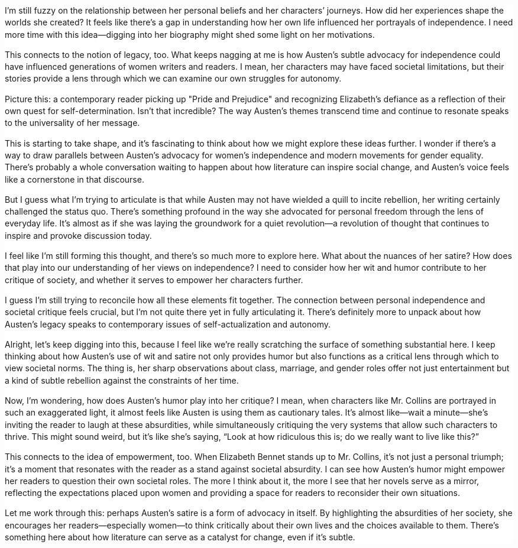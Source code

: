   I’m still fuzzy on the relationship between her personal beliefs and her characters’ journeys. How did her experiences shape the worlds she created? It feels like there’s a gap in understanding how her own life influenced her portrayals of independence. I need more time with this idea—digging into her biography might shed some light on her motivations.
  
  This connects to the notion of legacy, too. What keeps nagging at me is how Austen’s subtle advocacy for independence could have influenced generations of women writers and readers. I mean, her characters may have faced societal limitations, but their stories provide a lens through which we can examine our own struggles for autonomy. 
  
  Picture this: a contemporary reader picking up "Pride and Prejudice" and recognizing Elizabeth’s defiance as a reflection of their own quest for self-determination. Isn’t that incredible? The way Austen’s themes transcend time and continue to resonate speaks to the universality of her message. 
  
  This is starting to take shape, and it’s fascinating to think about how we might explore these ideas further. I wonder if there’s a way to draw parallels between Austen’s advocacy for women’s independence and modern movements for gender equality. There’s probably a whole conversation waiting to happen about how literature can inspire social change, and Austen’s voice feels like a cornerstone in that discourse. 
  
  But I guess what I’m trying to articulate is that while Austen may not have wielded a quill to incite rebellion, her writing certainly challenged the status quo. There’s something profound in the way she advocated for personal freedom through the lens of everyday life. It’s almost as if she was laying the groundwork for a quiet revolution—a revolution of thought that continues to inspire and provoke discussion today. 
  
  I feel like I’m still forming this thought, and there’s so much more to explore here. What about the nuances of her satire? How does that play into our understanding of her views on independence? I need to consider how her wit and humor contribute to her critique of society, and whether it serves to empower her characters further. 
  
  I guess I’m still trying to reconcile how all these elements fit together. The connection between personal independence and societal critique feels crucial, but I’m not quite there yet in fully articulating it. There’s definitely more to unpack about how Austen’s legacy speaks to contemporary issues of self-actualization and autonomy. 
  
  Alright, let’s keep digging into this, because I feel like we’re really scratching the surface of something substantial here. I keep thinking about how Austen’s use of wit and satire not only provides humor but also functions as a critical lens through which to view societal norms. The thing is, her sharp observations about class, marriage, and gender roles offer not just entertainment but a kind of subtle rebellion against the constraints of her time.
  
  Now, I’m wondering, how does Austen’s humor play into her critique? I mean, when characters like Mr. Collins are portrayed in such an exaggerated light, it almost feels like Austen is using them as cautionary tales. It’s almost like—wait a minute—she’s inviting the reader to laugh at these absurdities, while simultaneously critiquing the very systems that allow such characters to thrive. This might sound weird, but it’s like she’s saying, “Look at how ridiculous this is; do we really want to live like this?”
  
  This connects to the idea of empowerment, too. When Elizabeth Bennet stands up to Mr. Collins, it’s not just a personal triumph; it’s a moment that resonates with the reader as a stand against societal absurdity. I can see how Austen’s humor might empower her readers to question their own societal roles. The more I think about it, the more I see that her novels serve as a mirror, reflecting the expectations placed upon women and providing a space for readers to reconsider their own situations.
  
  Let me work through this: perhaps Austen’s satire is a form of advocacy in itself. By highlighting the absurdities of her society, she encourages her readers—especially women—to think critically about their own lives and the choices available to them. There’s something here about how literature can serve as a catalyst for change, even if it’s subtle. 
  
